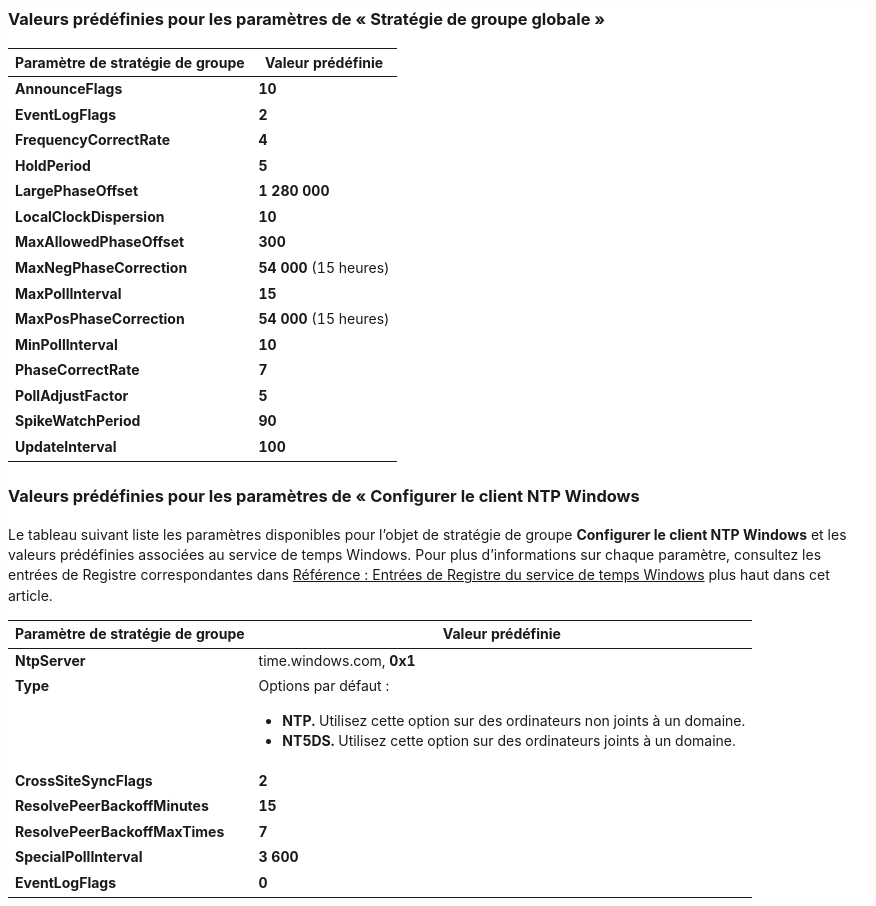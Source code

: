 ### <a name="pre-set-values-for-global-group-policy-settings"></a>Valeurs prédéfinies pour les paramètres de « Stratégie de groupe globale »

|Paramètre de stratégie de groupe|Valeur prédéfinie|  
| --- | --- |
|**AnnounceFlags**|**10**|  
|**EventLogFlags**|**2**|  
|**FrequencyCorrectRate**|**4**|  
|**HoldPeriod**|**5**|  
|**LargePhaseOffset**|**1 280 000**|  
|**LocalClockDispersion**|**10**|  
|**MaxAllowedPhaseOffset**|**300**|  
|**MaxNegPhaseCorrection**|**54 000** (15 heures)|  
|**MaxPollInterval**|**15**|  
|**MaxPosPhaseCorrection**|**54 000** (15 heures)|  
|**MinPollInterval**|**10**|  
|**PhaseCorrectRate**|**7**|  
|**PollAdjustFactor**|**5**|  
|**SpikeWatchPeriod**|**90**|  
|**UpdateInterval**|**100**|  

### <a name="pre-set-values-for-configure-windows-ntp-client-settings"></a>Valeurs prédéfinies pour les paramètres de « Configurer le client NTP Windows

Le tableau suivant liste les paramètres disponibles pour l’objet de stratégie de groupe **Configurer le client NTP Windows** et les valeurs prédéfinies associées au service de temps Windows. Pour plus d’informations sur chaque paramètre, consultez les entrées de Registre correspondantes dans [Référence : Entrées de Registre du service de temps Windows](#reference-windows-time-service-registry-entries) plus haut dans cet article.  

|Paramètre de stratégie de groupe|Valeur prédéfinie|  
|------------------------|-----------------|  
|**NtpServer**|time.windows.com, **0x1**|  
|**Type**|Options par défaut :<ul><li>**NTP.** Utilisez cette option sur des ordinateurs non joints à un domaine.</li><li>**NT5DS.** Utilisez cette option sur des ordinateurs joints à un domaine.</li></ul>|  
|**CrossSiteSyncFlags**|**2**|  
|**ResolvePeerBackoffMinutes**|**15**|  
|**ResolvePeerBackoffMaxTimes**|**7**|  
|**SpecialPollInterval**|**3 600**|  
|**EventLogFlags**|**0**|  
